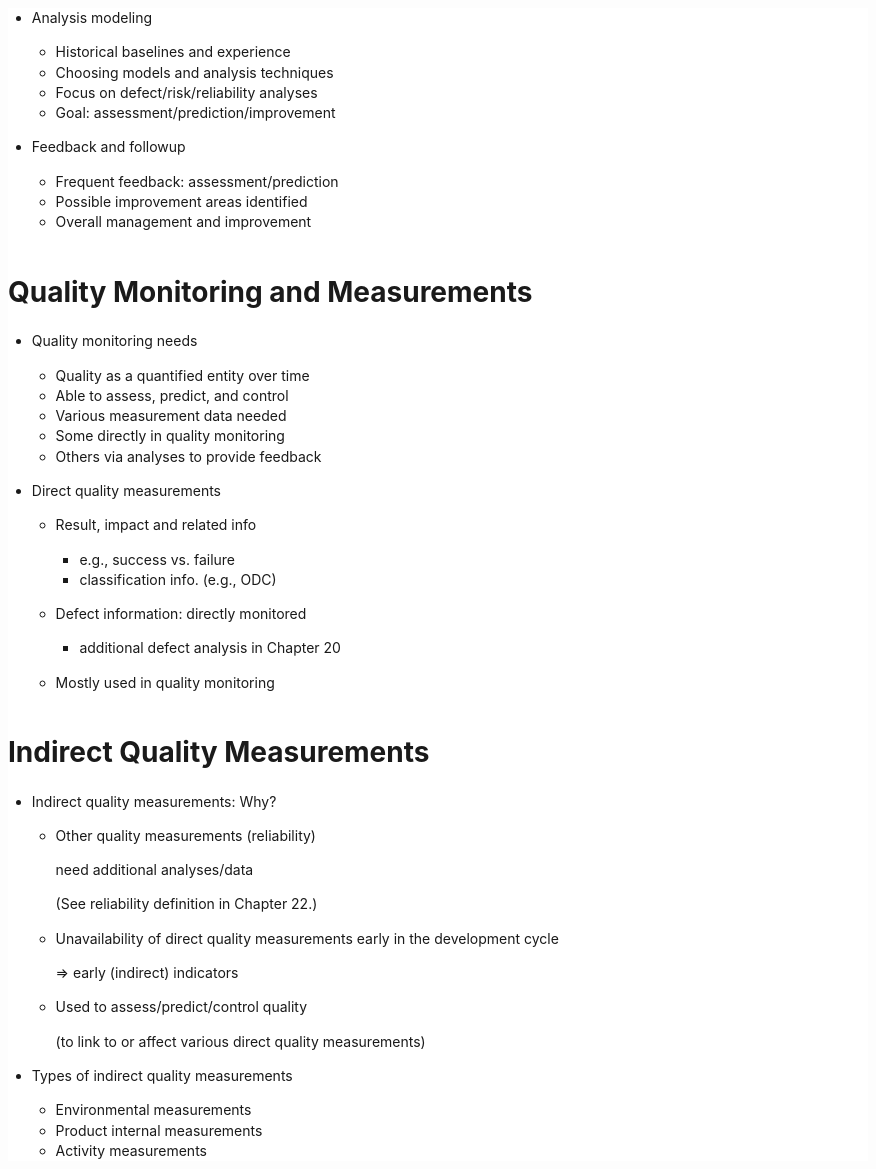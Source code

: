 -	Analysis modeling

	-	Historical baselines and experience
	-	Choosing models and analysis techniques
	-	Focus on defect/risk/reliability analyses
	-	Goal: assessment/prediction/improvement

-	Feedback and followup

	-	Frequent feedback: assessment/prediction
	-	Possible improvement areas identified
	-	Overall management and improvement

# Quality Monitoring and Measurements

-	Quality monitoring needs

	-	Quality as a quantified entity over time
	-	Able to assess, predict, and control
	-	Various measurement data needed
	-	Some directly in quality monitoring
	-	Others via analyses to provide feedback

-	Direct quality measurements

	-	Result, impact and related info

		- e.g., success vs. failure
		- classification info. (e.g., ODC)

	-	Defect information: directly monitored

		- additional defect analysis in Chapter 20

	-	Mostly used in quality monitoring

# Indirect Quality Measurements

-	Indirect quality measurements: Why?

	-	Other quality measurements (reliability)

		need additional analyses/data

		(See reliability definition in Chapter 22.)

	-	Unavailability of direct quality measurements early in the development cycle

		=> early (indirect) indicators

	-	Used to assess/predict/control quality
	
		(to link to or affect various direct quality measurements)

-	Types of indirect quality measurements

	-	Environmental measurements
	-	Product internal measurements
	-	Activity measurements
